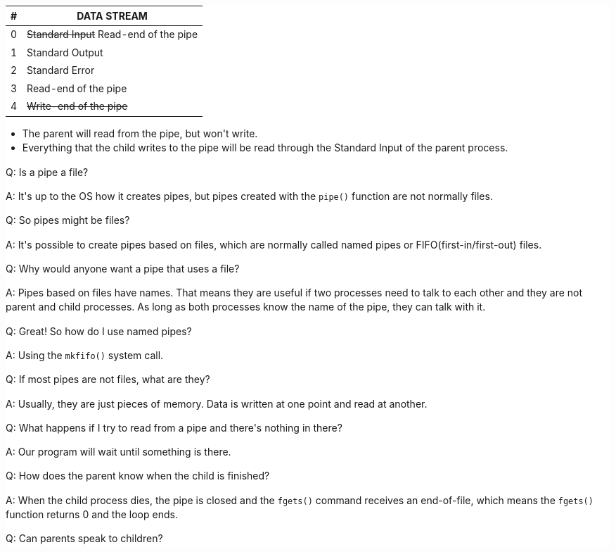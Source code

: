 | #    | DATA STREAM                             |
| ---- | --------------------------------------- |
| 0    | ~~Standard Input~~ Read-end of the pipe |
| 1    | Standard Output                         |
| 2    | Standard Error                          |
| 3    | Read-end of the pipe                    |
| 4    | ~~Write-end of the pipe~~               |

- The parent will read from the pipe, but won't write.
- Everything that the child writes to the pipe will be read through the Standard Input of the parent process.



Q: Is a pipe a file?

A: It's up to the OS how it creates pipes, but pipes created with the `pipe()` function are not normally files.



Q: So pipes might be files?

A: It's possible to create pipes based on files, which are normally called named pipes or FIFO(first-in/first-out) files.



Q: Why would anyone want a pipe that uses a file?

A: Pipes based on files have names. That means they are useful if two processes need to talk to each other and they are not parent and child processes. As long as both processes know the name of the pipe, they can talk with it.



Q: Great! So how do I use named pipes?

A: Using the `mkfifo()` system call. 



Q: If most pipes are not files, what are they?

A: Usually, they are just pieces of memory. Data is written at one point and read at another.



Q: What happens if I try to read from a pipe and there's nothing in there?

A: Our program will wait until something is there.



Q: How does the parent know when the child is finished?

A: When the child process dies, the pipe is closed and the `fgets()` command receives an end-of-file, which means the `fgets()` function returns 0 and the loop ends.



Q: Can parents speak to children?
